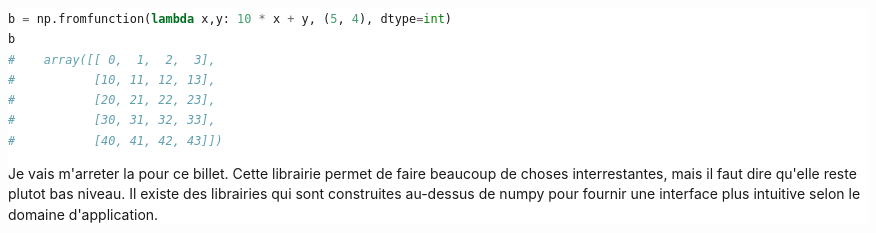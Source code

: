 
```python
b = np.fromfunction(lambda x,y: 10 * x + y, (5, 4), dtype=int)
b
#    array([[ 0,  1,  2,  3],
#           [10, 11, 12, 13],
#           [20, 21, 22, 23],
#           [30, 31, 32, 33],
#           [40, 41, 42, 43]])
```

Je vais m'arreter la pour  ce billet. Cette librairie permet
de  faire beaucoup  de choses  interrestantes, mais  il faut
dire  qu'elle  reste  plutot  bas  niveau.   Il  existe  des
librairies  qui sont  construites  au-dessus  de numpy  pour
fournir  une  interface  plus  intuitive  selon  le  domaine
d'application.
